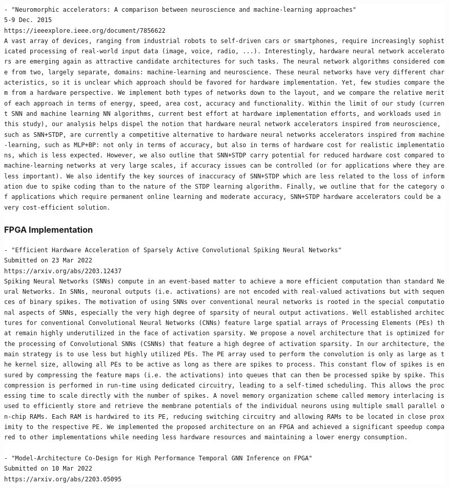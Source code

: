     - "Neuromorphic accelerators: A comparison between neuroscience and machine-learning approaches"
    5-9 Dec. 2015 
    https://ieeexplore.ieee.org/document/7856622
    A vast array of devices, ranging from industrial robots to self-driven cars or smartphones, require increasingly sophisticated processing of real-world input data (image, voice, radio, ...). Interestingly, hardware neural network accelerators are emerging again as attractive candidate architectures for such tasks. The neural network algorithms considered come from two, largely separate, domains: machine-learning and neuroscience. These neural networks have very different characteristics, so it is unclear which approach should be favored for hardware implementation. Yet, few studies compare them from a hardware perspective. We implement both types of networks down to the layout, and we compare the relative merit of each approach in terms of energy, speed, area cost, accuracy and functionality. Within the limit of our study (current SNN and machine learning NN algorithms, current best effort at hardware implementation efforts, and workloads used in this study), our analysis helps dispel the notion that hardware neural network accelerators inspired from neuroscience, such as SNN+STDP, are currently a competitive alternative to hardware neural networks accelerators inspired from machine-learning, such as MLP+BP: not only in terms of accuracy, but also in terms of hardware cost for realistic implementations, which is less expected. However, we also outline that SNN+STDP carry potential for reduced hardware cost compared to machine-learning networks at very large scales, if accuracy issues can be controlled (or for applications where they are less important). We also identify the key sources of inaccuracy of SNN+STDP which are less related to the loss of information due to spike coding than to the nature of the STDP learning algorithm. Finally, we outline that for the category of applications which require permanent online learning and moderate accuracy, SNN+STDP hardware accelerators could be a very cost-efficient solution.


### FPGA Implementation
    - "Efficient Hardware Acceleration of Sparsely Active Convolutional Spiking Neural Networks"
    Submitted on 23 Mar 2022
    https://arxiv.org/abs/2203.12437
    Spiking Neural Networks (SNNs) compute in an event-based matter to achieve a more efficient computation than standard Neural Networks. In SNNs, neuronal outputs (i.e. activations) are not encoded with real-valued activations but with sequences of binary spikes. The motivation of using SNNs over conventional neural networks is rooted in the special computational aspects of SNNs, especially the very high degree of sparsity of neural output activations. Well established architectures for conventional Convolutional Neural Networks (CNNs) feature large spatial arrays of Processing Elements (PEs) that remain highly underutilized in the face of activation sparsity. We propose a novel architecture that is optimized for the processing of Convolutional SNNs (CSNNs) that feature a high degree of activation sparsity. In our architecture, the main strategy is to use less but highly utilized PEs. The PE array used to perform the convolution is only as large as the kernel size, allowing all PEs to be active as long as there are spikes to process. This constant flow of spikes is ensured by compressing the feature maps (i.e. the activations) into queues that can then be processed spike by spike. This compression is performed in run-time using dedicated circuitry, leading to a self-timed scheduling. This allows the processing time to scale directly with the number of spikes. A novel memory organization scheme called memory interlacing is used to efficiently store and retrieve the membrane potentials of the individual neurons using multiple small parallel on-chip RAMs. Each RAM is hardwired to its PE, reducing switching circuitry and allowing RAMs to be located in close proximity to the respective PE. We implemented the proposed architecture on an FPGA and achieved a significant speedup compared to other implementations while needing less hardware resources and maintaining a lower energy consumption.

    - "Model-Architecture Co-Design for High Performance Temporal GNN Inference on FPGA"
    Submitted on 10 Mar 2022
    https://arxiv.org/abs/2203.05095